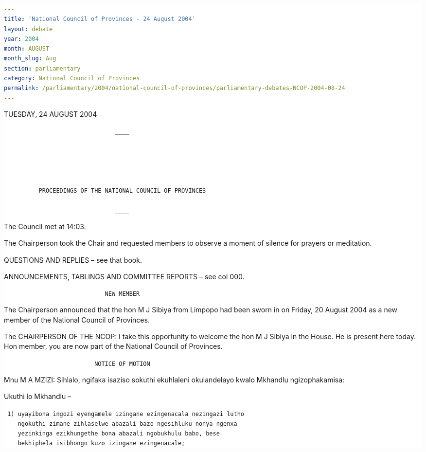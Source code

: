 ```yaml
---
title: 'National Council of Provinces - 24 August 2004'
layout: debate
year: 2004
month: AUGUST
month_slug: Aug
section: parliamentary
category: National Council of Provinces
permalink: /parliamentary/2004/national-council-of-provinces/parliamentary-debates-NCOP-2004-08-24
---
```


TUESDAY, 24 AUGUST 2004

                                    ____





              PROCEEDINGS OF THE NATIONAL COUNCIL OF PROVINCES

                                    ____

The Council met at 14:03.

The Chairperson took the Chair and requested members to observe a moment of
silence for prayers or meditation.

QUESTIONS AND REPLIES – see that book.

ANNOUNCEMENTS, TABLINGS AND COMMITTEE REPORTS – see col 000.


                                 NEW MEMBER


The Chairperson announced that the hon M J Sibiya from Limpopo had been
sworn in on Friday, 20 August 2004 as a new member of the National Council
of Provinces.

The CHAIRPERSON OF THE NCOP: I take this opportunity to welcome the hon M J
Sibiya in the House. He is present here today. Hon member, you are now part
of the National Council of Provinces.

                              NOTICE OF MOTION


Mnu M A MZIZI: Sihlalo, ngifaka isaziso sokuthi ekuhlaleni okulandelayo
kwalo Mkhandlu ngizophakamisa:


  Ukuthi lo Mkhandlu –


     1) uyayibona ingozi eyengamele izingane ezingenacala nezingazi lutho
        ngokuthi zimane zihlaselwe abazali bazo ngesihluku nonya ngenxa
        yezinkinga ezikhungethe bona abazali ngobukhulu babo, bese
        bekhiphela isibhongo kuzo izingane ezingenacale;

